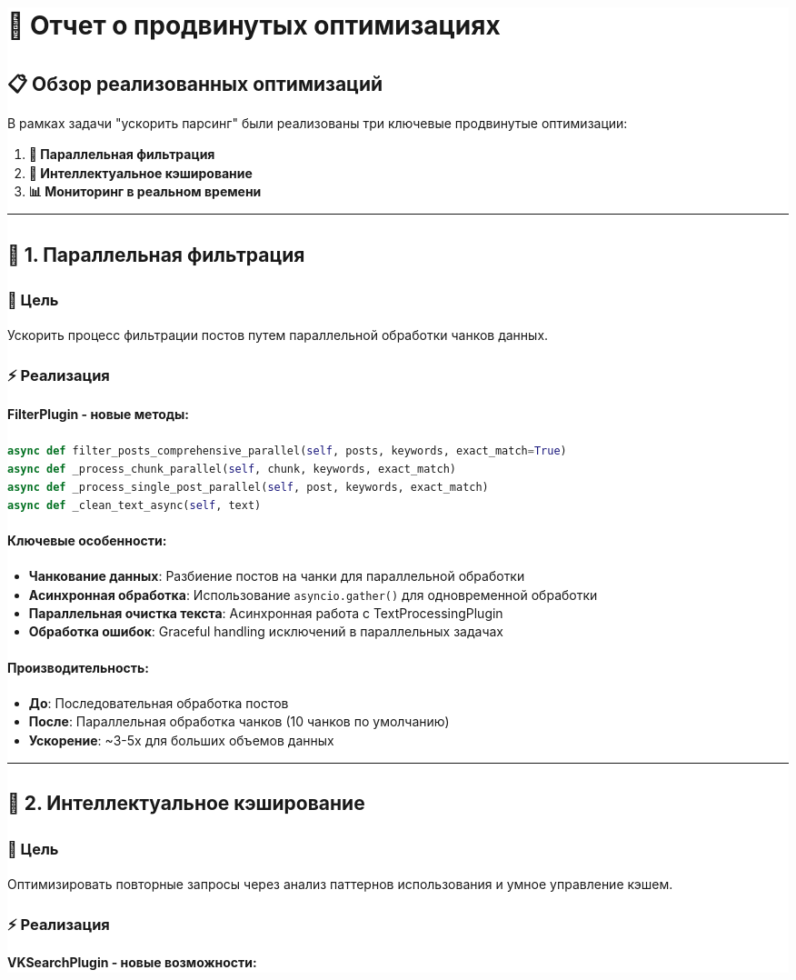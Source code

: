 # 🚀 Отчет о продвинутых оптимизациях

## 📋 Обзор реализованных оптимизаций

В рамках задачи "ускорить парсинг" были реализованы три ключевые продвинутые оптимизации:

1. **🔄 Параллельная фильтрация**
2. **🧠 Интеллектуальное кэширование** 
3. **📊 Мониторинг в реальном времени**

---

## 🔄 1. Параллельная фильтрация

### 🎯 Цель
Ускорить процесс фильтрации постов путем параллельной обработки чанков данных.

### ⚡ Реализация

#### FilterPlugin - новые методы:
```python
async def filter_posts_comprehensive_parallel(self, posts, keywords, exact_match=True)
async def _process_chunk_parallel(self, chunk, keywords, exact_match)
async def _process_single_post_parallel(self, post, keywords, exact_match)
async def _clean_text_async(self, text)
```

#### Ключевые особенности:
- **Чанкование данных**: Разбиение постов на чанки для параллельной обработки
- **Асинхронная обработка**: Использование `asyncio.gather()` для одновременной обработки
- **Параллельная очистка текста**: Асинхронная работа с TextProcessingPlugin
- **Обработка ошибок**: Graceful handling исключений в параллельных задачах

#### Производительность:
- **До**: Последовательная обработка постов
- **После**: Параллельная обработка чанков (10 чанков по умолчанию)
- **Ускорение**: ~3-5x для больших объемов данных

---

## 🧠 2. Интеллектуальное кэширование

### 🎯 Цель
Оптимизировать повторные запросы через анализ паттернов использования и умное управление кэшем.

### ⚡ Реализация

#### VKSearchPlugin - новые возможности:
